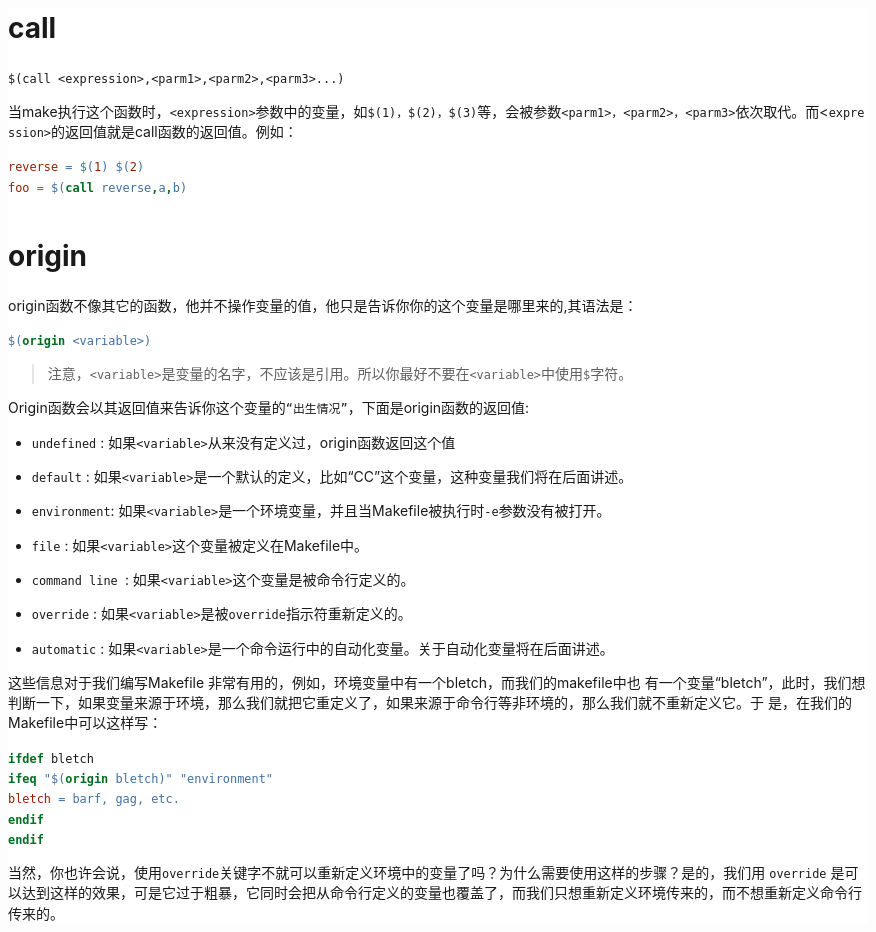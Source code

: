 #  **call**

`$(call <expression>,<parm1>,<parm2>,<parm3>...) `

当make执行这个函数时，`<expression>`参数中的变量，如`$(1)，$(2)，$(3)`等，会被参数`<parm1>，<parm2>，<parm3>`依次取代。而<`expression>`的返回值就是call函数的返回值。例如：
```makefile 
reverse = $(1) $(2) 
foo = $(call reverse,a,b) 
```

#  **origin**

origin函数不像其它的函数，他并不操作变量的值，他只是告诉你你的这个变量是哪里来的,其语法是：
```makefile 
$(origin <variable>) 
```

> 注意，`<variable>`是变量的名字，不应该是引用。所以你最好不要在`<variable>`中使用`$`字符。

Origin函数会以其返回值来告诉你这个变量的`“出生情况”`，下面是origin函数的返回值: 

+ `undefined` : 如果`<variable>`从来没有定义过，origin函数返回这个值 

+ `default` : 如果`<variable>`是一个默认的定义，比如“CC”这个变量，这种变量我们将在后面讲述。

+ `environment`: 如果`<variable>`是一个环境变量，并且当Makefile被执行时`-e`参数没有被打开。 

+ `file` : 如果`<variable>`这个变量被定义在Makefile中。 

+ `command line `: 如果`<variable>`这个变量是被命令行定义的。 

+ `override` : 如果`<variable>`是被`override`指示符重新定义的。 

+ `automatic` : 如果`<variable>`是一个命令运行中的自动化变量。关于自动化变量将在后面讲述。 

这些信息对于我们编写Makefile 非常有用的，例如，环境变量中有一个bletch，而我们的makefile中也 有一个变量“bletch”，此时，我们想判断一下，如果变量来源于环境，那么我们就把它重定义了，如果来源于命令行等非环境的，那么我们就不重新定义它。于 是，在我们的Makefile中可以这样写： 
```makefile
ifdef bletch 
ifeq "$(origin bletch)" "environment" 
bletch = barf, gag, etc. 
endif 
endif 
```

当然，你也许会说，使用`override`关键字不就可以重新定义环境中的变量了吗？为什么需要使用这样的步骤？是的，我们用 `override` 是可以达到这样的效果，可是它过于粗暴，它同时会把从命令行定义的变量也覆盖了，而我们只想重新定义环境传来的，而不想重新定义命令行传来的。

